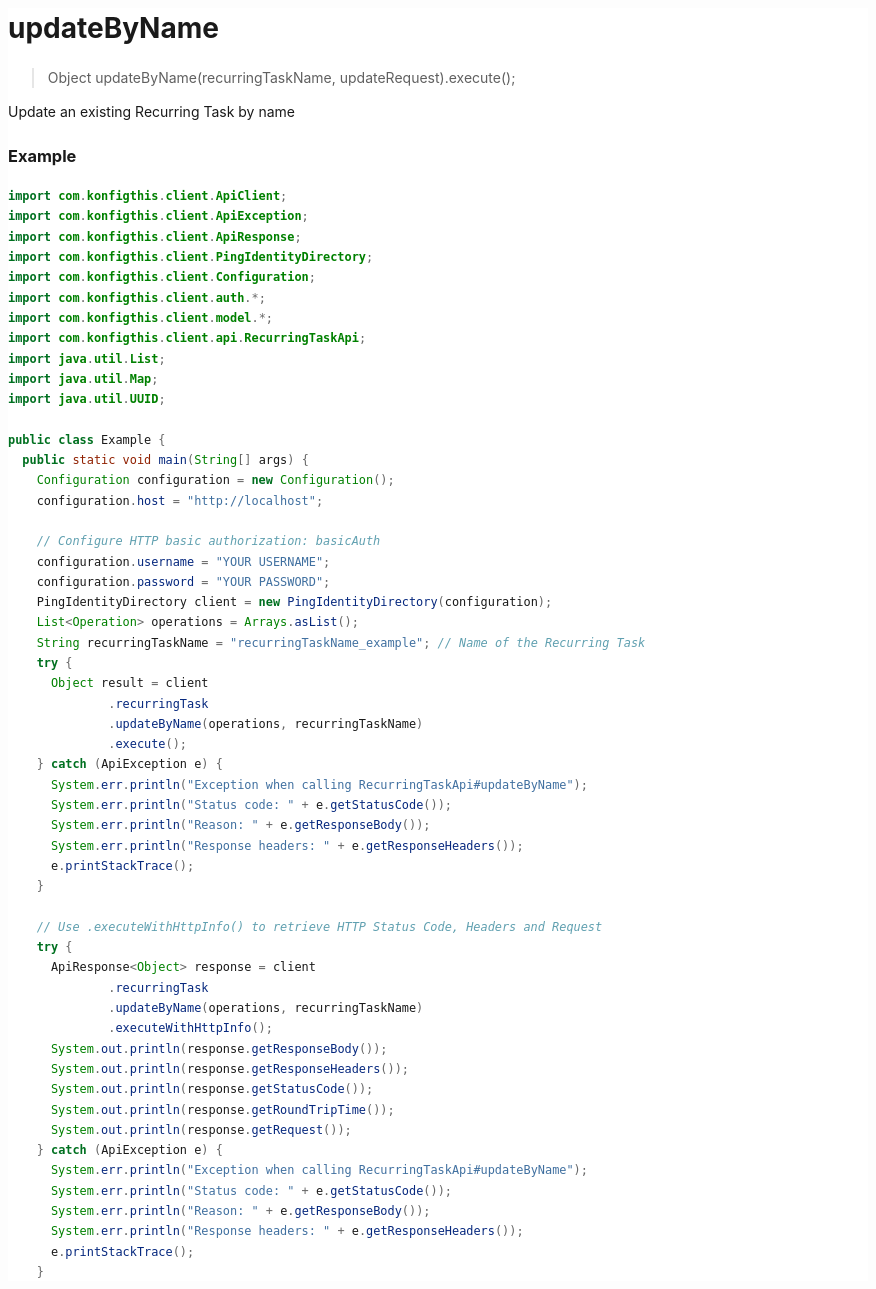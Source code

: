 <a name="updateByName"></a>
# **updateByName**
> Object updateByName(recurringTaskName, updateRequest).execute();

Update an existing Recurring Task by name

### Example
```java
import com.konfigthis.client.ApiClient;
import com.konfigthis.client.ApiException;
import com.konfigthis.client.ApiResponse;
import com.konfigthis.client.PingIdentityDirectory;
import com.konfigthis.client.Configuration;
import com.konfigthis.client.auth.*;
import com.konfigthis.client.model.*;
import com.konfigthis.client.api.RecurringTaskApi;
import java.util.List;
import java.util.Map;
import java.util.UUID;

public class Example {
  public static void main(String[] args) {
    Configuration configuration = new Configuration();
    configuration.host = "http://localhost";
    
    // Configure HTTP basic authorization: basicAuth
    configuration.username = "YOUR USERNAME";
    configuration.password = "YOUR PASSWORD";
    PingIdentityDirectory client = new PingIdentityDirectory(configuration);
    List<Operation> operations = Arrays.asList();
    String recurringTaskName = "recurringTaskName_example"; // Name of the Recurring Task
    try {
      Object result = client
              .recurringTask
              .updateByName(operations, recurringTaskName)
              .execute();
    } catch (ApiException e) {
      System.err.println("Exception when calling RecurringTaskApi#updateByName");
      System.err.println("Status code: " + e.getStatusCode());
      System.err.println("Reason: " + e.getResponseBody());
      System.err.println("Response headers: " + e.getResponseHeaders());
      e.printStackTrace();
    }

    // Use .executeWithHttpInfo() to retrieve HTTP Status Code, Headers and Request
    try {
      ApiResponse<Object> response = client
              .recurringTask
              .updateByName(operations, recurringTaskName)
              .executeWithHttpInfo();
      System.out.println(response.getResponseBody());
      System.out.println(response.getResponseHeaders());
      System.out.println(response.getStatusCode());
      System.out.println(response.getRoundTripTime());
      System.out.println(response.getRequest());
    } catch (ApiException e) {
      System.err.println("Exception when calling RecurringTaskApi#updateByName");
      System.err.println("Status code: " + e.getStatusCode());
      System.err.println("Reason: " + e.getResponseBody());
      System.err.println("Response headers: " + e.getResponseHeaders());
      e.printStackTrace();
    }
```